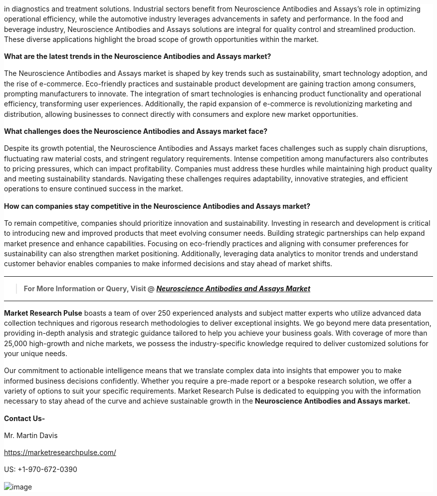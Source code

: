 in diagnostics and treatment solutions. Industrial sectors benefit from Neuroscience Antibodies and Assays&rsquo;s role in optimizing operational efficiency, while the automotive industry leverages advancements in safety and performance. In the food and beverage industry, Neuroscience Antibodies and Assays solutions are integral for quality control and streamlined production. These diverse applications highlight the broad scope of growth opportunities within the market.</p><p><strong>What are the latest trends in the Neuroscience Antibodies and Assays market?</strong></p><p>The Neuroscience Antibodies and Assays market is shaped by key trends such as sustainability, smart technology adoption, and the rise of e-commerce. Eco-friendly practices and sustainable product development are gaining traction among consumers, prompting manufacturers to innovate. The integration of smart technologies is enhancing product functionality and operational efficiency, transforming user experiences. Additionally, the rapid expansion of e-commerce is revolutionizing marketing and distribution, allowing businesses to connect directly with consumers and explore new market opportunities.</p><p><strong>What challenges does the Neuroscience Antibodies and Assays market face?</strong></p><p>Despite its growth potential, the Neuroscience Antibodies and Assays market faces challenges such as supply chain disruptions, fluctuating raw material costs, and stringent regulatory requirements. Intense competition among manufacturers also contributes to pricing pressures, which can impact profitability. Companies must address these hurdles while maintaining high product quality and meeting sustainability standards. Navigating these challenges requires adaptability, innovative strategies, and efficient operations to ensure continued success in the market.</p><p><strong>How can companies stay competitive in the Neuroscience Antibodies and Assays market?</strong></p><p>To remain competitive, companies should prioritize innovation and sustainability. Investing in research and development is critical to introducing new and improved products that meet evolving consumer needs. Building strategic partnerships can help expand market presence and enhance capabilities. Focusing on eco-friendly practices and aligning with consumer preferences for sustainability can also strengthen market positioning. Additionally, leveraging data analytics to monitor trends and understand customer behavior enables companies to make informed decisions and stay ahead of market shifts.</p><hr /><blockquote><p><strong>For More Information or Query, Visit @&nbsp;<em><a href="https://marketresearchpulse.com/report/92796/neuroscience-antibodies-and-assays-market?utm_source=Linkedin&utm_medium=0111">Neuroscience Antibodies and Assays Market</a></em></strong></p></blockquote><hr /><p><strong>Market Research Pulse</strong> boasts a team of over 250 experienced analysts and subject matter experts who utilize advanced data collection techniques and rigorous research methodologies to deliver exceptional insights. We go beyond mere data presentation, providing in-depth analysis and strategic guidance tailored to help you achieve your business goals. With coverage of more than 25,000 high-growth and niche markets, we possess the industry-specific knowledge required to deliver customized solutions for your unique needs.</p><p>Our commitment to actionable intelligence means that we translate complex data into insights that empower you to make informed business decisions confidently. Whether you require a pre-made report or a bespoke research solution, we offer a variety of options to suit your specific requirements. Market Research Pulse is dedicated to equipping you with the information necessary to stay ahead of the curve and achieve sustainable growth in the <strong>Neuroscience Antibodies and Assays market.</strong></p><p><strong>Contact Us-</strong></p><p>Mr. Martin Davis</p><p>https://marketresearchpulse.com/</p><p>US: +1-970-672-0390</p>
![image](https://github.com/user-attachments/assets/124fc471-d75b-46ad-9aa6-3ec795c51ab9)
